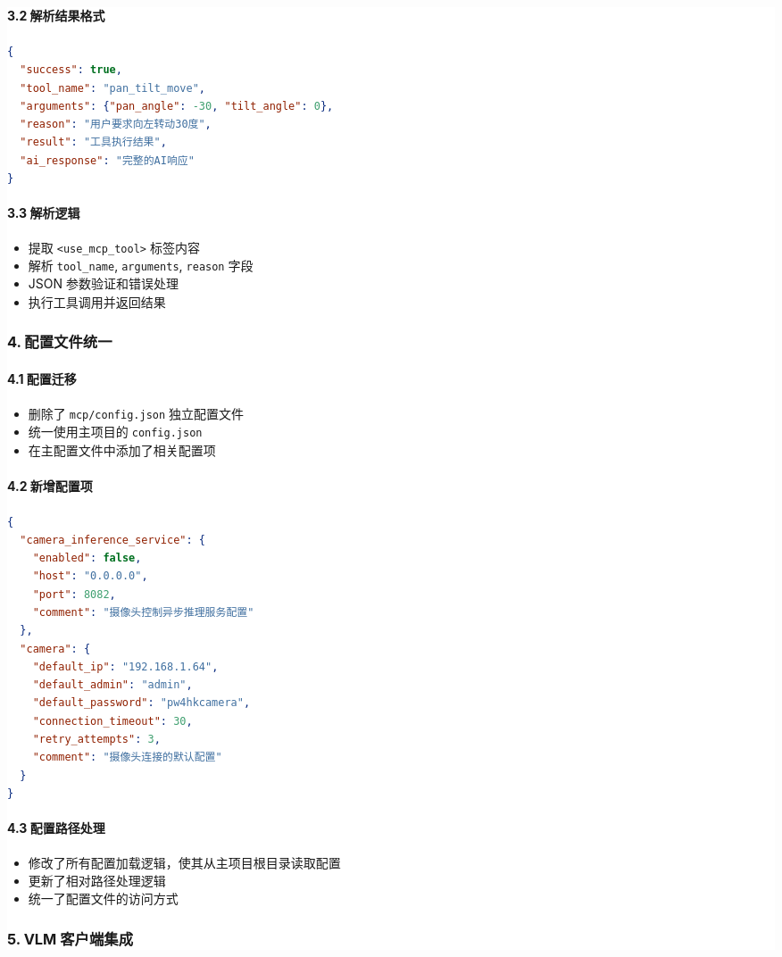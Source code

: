 #### 3.2 解析结果格式
```json
{
  "success": true,
  "tool_name": "pan_tilt_move",
  "arguments": {"pan_angle": -30, "tilt_angle": 0},
  "reason": "用户要求向左转动30度",
  "result": "工具执行结果",
  "ai_response": "完整的AI响应"
}
```

#### 3.3 解析逻辑
- 提取 `<use_mcp_tool>` 标签内容
- 解析 `tool_name`, `arguments`, `reason` 字段
- JSON 参数验证和错误处理
- 执行工具调用并返回结果

### 4. 配置文件统一

#### 4.1 配置迁移
- 删除了 `mcp/config.json` 独立配置文件
- 统一使用主项目的 `config.json`
- 在主配置文件中添加了相关配置项

#### 4.2 新增配置项
```json
{
  "camera_inference_service": {
    "enabled": false,
    "host": "0.0.0.0",
    "port": 8082,
    "comment": "摄像头控制异步推理服务配置"
  },
  "camera": {
    "default_ip": "192.168.1.64",
    "default_admin": "admin",
    "default_password": "pw4hkcamera",
    "connection_timeout": 30,
    "retry_attempts": 3,
    "comment": "摄像头连接的默认配置"
  }
}
```

#### 4.3 配置路径处理
- 修改了所有配置加载逻辑，使其从主项目根目录读取配置
- 更新了相对路径处理逻辑
- 统一了配置文件的访问方式

### 5. VLM 客户端集成
